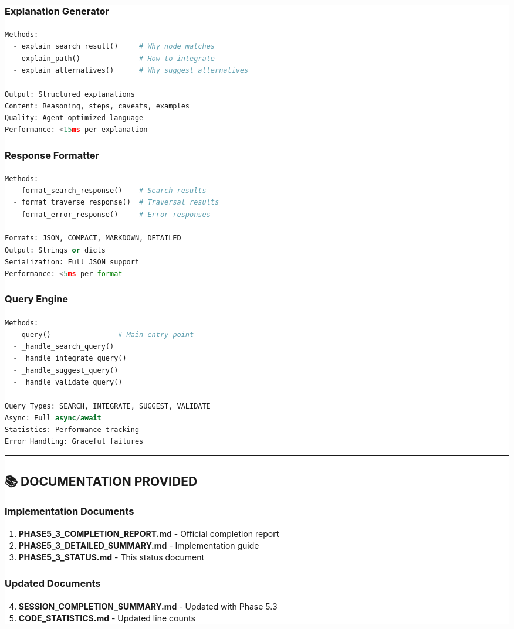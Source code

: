 ### Explanation Generator
```python
Methods:
  - explain_search_result()     # Why node matches
  - explain_path()              # How to integrate
  - explain_alternatives()      # Why suggest alternatives

Output: Structured explanations
Content: Reasoning, steps, caveats, examples
Quality: Agent-optimized language
Performance: <15ms per explanation
```

### Response Formatter
```python
Methods:
  - format_search_response()    # Search results
  - format_traverse_response()  # Traversal results
  - format_error_response()     # Error responses

Formats: JSON, COMPACT, MARKDOWN, DETAILED
Output: Strings or dicts
Serialization: Full JSON support
Performance: <5ms per format
```

### Query Engine
```python
Methods:
  - query()                # Main entry point
  - _handle_search_query()
  - _handle_integrate_query()
  - _handle_suggest_query()
  - _handle_validate_query()

Query Types: SEARCH, INTEGRATE, SUGGEST, VALIDATE
Async: Full async/await
Statistics: Performance tracking
Error Handling: Graceful failures
```

---

## 📚 DOCUMENTATION PROVIDED

### Implementation Documents
1. **PHASE5_3_COMPLETION_REPORT.md** - Official completion report
2. **PHASE5_3_DETAILED_SUMMARY.md** - Implementation guide
3. **PHASE5_3_STATUS.md** - This status document

### Updated Documents
4. **SESSION_COMPLETION_SUMMARY.md** - Updated with Phase 5.3
5. **CODE_STATISTICS.md** - Updated line counts
